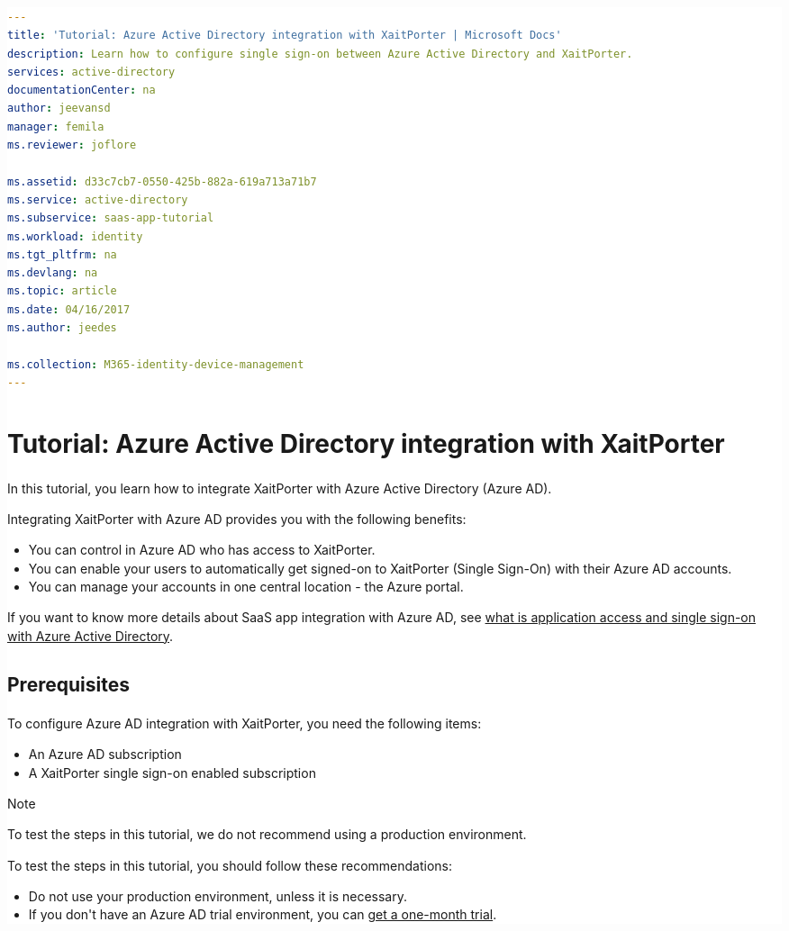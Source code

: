 ```yaml
---
title: 'Tutorial: Azure Active Directory integration with XaitPorter | Microsoft Docs'
description: Learn how to configure single sign-on between Azure Active Directory and XaitPorter.
services: active-directory
documentationCenter: na
author: jeevansd
manager: femila
ms.reviewer: joflore

ms.assetid: d33c7cb7-0550-425b-882a-619a713a71b7
ms.service: active-directory
ms.subservice: saas-app-tutorial
ms.workload: identity
ms.tgt_pltfrm: na
ms.devlang: na
ms.topic: article
ms.date: 04/16/2017
ms.author: jeedes

ms.collection: M365-identity-device-management
---
```

# Tutorial: Azure Active Directory integration with XaitPorter

In this tutorial, you learn how to integrate XaitPorter with Azure Active Directory (Azure AD).

Integrating XaitPorter with Azure AD provides you with the following benefits:

- You can control in Azure AD who has access to XaitPorter.
- You can enable your users to automatically get signed-on to XaitPorter (Single Sign-On) with their Azure AD accounts.
- You can manage your accounts in one central location - the Azure portal.

If you want to know more details about SaaS app integration with Azure AD, see [what is application access and single sign-on with Azure Active Directory](../manage-apps/what-is-single-sign-on.md).

## Prerequisites

To configure Azure AD integration with XaitPorter, you need the following items:

- An Azure AD subscription
- A XaitPorter single sign-on enabled subscription

> [!NOTE]
> To test the steps in this tutorial, we do not recommend using a production environment.

To test the steps in this tutorial, you should follow these recommendations:

- Do not use your production environment, unless it is necessary.
- If you don't have an Azure AD trial environment, you can [get a one-month trial](https://azure.microsoft.com/pricing/free-trial/).


[1]: ./media/xaitporter-tutorial/tutorial_general_01.png
[2]: ./media/xaitporter-tutorial/tutorial_general_02.png
[3]: ./media/xaitporter-tutorial/tutorial_general_03.png
[4]: ./media/xaitporter-tutorial/tutorial_general_04.png
[100]: ./media/xaitporter-tutorial/tutorial_general_100.png
[200]: ./media/xaitporter-tutorial/tutorial_general_200.png
[201]: ./media/xaitporter-tutorial/tutorial_general_201.png
[202]: ./media/xaitporter-tutorial/tutorial_general_202.png
[203]: ./media/xaitporter-tutorial/tutorial_general_203.png